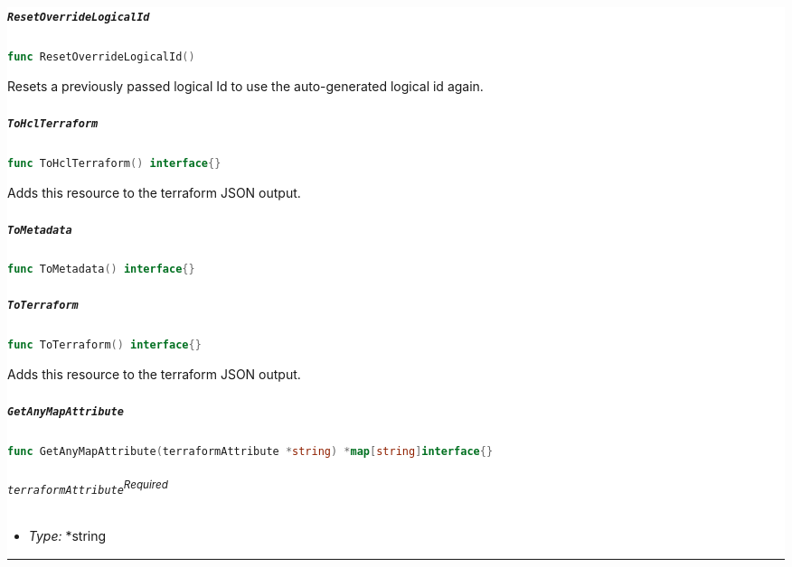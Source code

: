 ##### `ResetOverrideLogicalId` <a name="ResetOverrideLogicalId" id="rhizo-co-terraform-provider-oci.dataOciDatabaseAutonomousDatabasesClones.DataOciDatabaseAutonomousDatabasesClones.resetOverrideLogicalId"></a>

```go
func ResetOverrideLogicalId()
```

Resets a previously passed logical Id to use the auto-generated logical id again.

##### `ToHclTerraform` <a name="ToHclTerraform" id="rhizo-co-terraform-provider-oci.dataOciDatabaseAutonomousDatabasesClones.DataOciDatabaseAutonomousDatabasesClones.toHclTerraform"></a>

```go
func ToHclTerraform() interface{}
```

Adds this resource to the terraform JSON output.

##### `ToMetadata` <a name="ToMetadata" id="rhizo-co-terraform-provider-oci.dataOciDatabaseAutonomousDatabasesClones.DataOciDatabaseAutonomousDatabasesClones.toMetadata"></a>

```go
func ToMetadata() interface{}
```

##### `ToTerraform` <a name="ToTerraform" id="rhizo-co-terraform-provider-oci.dataOciDatabaseAutonomousDatabasesClones.DataOciDatabaseAutonomousDatabasesClones.toTerraform"></a>

```go
func ToTerraform() interface{}
```

Adds this resource to the terraform JSON output.

##### `GetAnyMapAttribute` <a name="GetAnyMapAttribute" id="rhizo-co-terraform-provider-oci.dataOciDatabaseAutonomousDatabasesClones.DataOciDatabaseAutonomousDatabasesClones.getAnyMapAttribute"></a>

```go
func GetAnyMapAttribute(terraformAttribute *string) *map[string]interface{}
```

###### `terraformAttribute`<sup>Required</sup> <a name="terraformAttribute" id="rhizo-co-terraform-provider-oci.dataOciDatabaseAutonomousDatabasesClones.DataOciDatabaseAutonomousDatabasesClones.getAnyMapAttribute.parameter.terraformAttribute"></a>

- *Type:* *string

---
